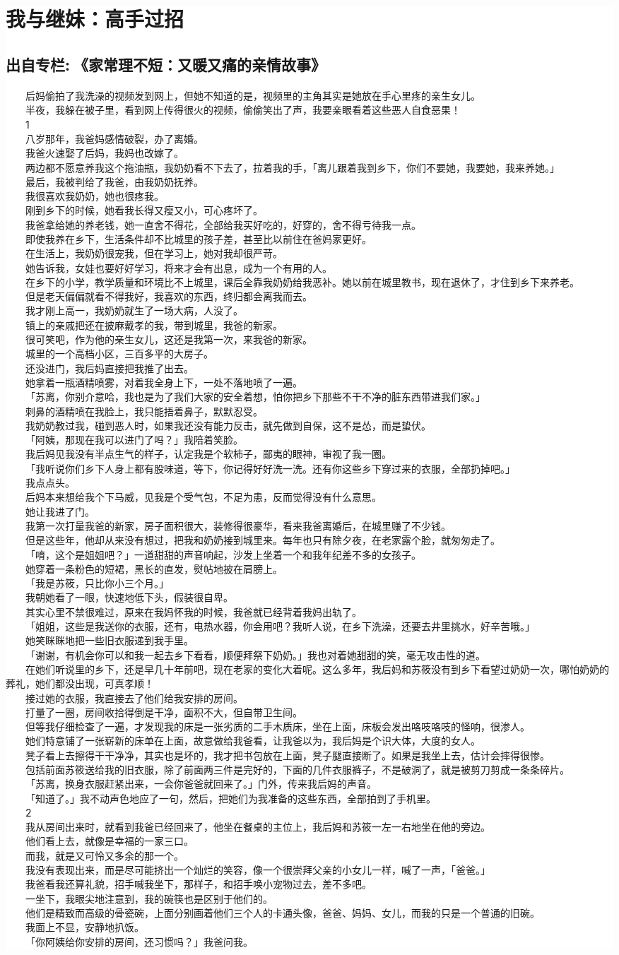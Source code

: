 # 我与继妹：高手过招  
## 出自专栏: 《家常理不短：又暖又痛的亲情故事》  
&emsp;&emsp;后妈偷拍了我洗澡的视频发到网上，但她不知道的是，视频里的主角其实是她放在手心里疼的亲生女儿。  
&emsp;&emsp;半夜，我躲在被子里，看到网上传得很火的视频，偷偷笑出了声，我要亲眼看着这些恶人自食恶果！  
&emsp;&emsp;1  
&emsp;&emsp;八岁那年，我爸妈感情破裂，办了离婚。  
&emsp;&emsp;我爸火速娶了后妈，我妈也改嫁了。  
&emsp;&emsp;两边都不愿意养我这个拖油瓶，我奶奶看不下去了，拉着我的手，「离儿跟着我到乡下，你们不要她，我要她，我来养她。」  
&emsp;&emsp;最后，我被判给了我爸，由我奶奶抚养。  
&emsp;&emsp;我很喜欢我奶奶，她也很疼我。  
&emsp;&emsp;刚到乡下的时候，她看我长得又瘦又小，可心疼坏了。  
&emsp;&emsp;我爸拿给她的养老钱，她一直舍不得花，全部给我买好吃的，好穿的，舍不得亏待我一点。  
&emsp;&emsp;即使我养在乡下，生活条件却不比城里的孩子差，甚至比以前住在爸妈家更好。  
&emsp;&emsp;在生活上，我奶奶很宠我，但在学习上，她对我却很严苛。  
&emsp;&emsp;她告诉我，女娃也要好好学习，将来才会有出息，成为一个有用的人。  
&emsp;&emsp;在乡下的小学，教学质量和环境比不上城里，课后全靠我奶奶给我恶补。她以前在城里教书，现在退休了，才住到乡下来养老。  
&emsp;&emsp;但是老天偏偏就看不得我好，我喜欢的东西，终归都会离我而去。  
&emsp;&emsp;我才刚上高一，我奶奶就生了一场大病，人没了。  
&emsp;&emsp;镇上的亲戚把还在披麻戴孝的我，带到城里，我爸的新家。  
&emsp;&emsp;很可笑吧，作为他的亲生女儿，这还是我第一次，来我爸的新家。  
&emsp;&emsp;城里的一个高档小区，三百多平的大房子。  
&emsp;&emsp;还没进门，我后妈直接把我推了出去。  
&emsp;&emsp;她拿着一瓶酒精喷雾，对着我全身上下，一处不落地喷了一遍。  
&emsp;&emsp;「苏离，你别介意哈，我也是为了我们大家的安全着想，怕你把乡下那些不干不净的脏东西带进我们家。」  
&emsp;&emsp;刺鼻的酒精喷在我脸上，我只能捂着鼻子，默默忍受。  
&emsp;&emsp;我奶奶教过我，碰到恶人时，如果我还没有能力反击，就先做到自保，这不是怂，而是蛰伏。  
&emsp;&emsp;「阿姨，那现在我可以进门了吗？」我陪着笑脸。  
&emsp;&emsp;我后妈见我没有半点生气的样子，认定我是个软柿子，鄙夷的眼神，审视了我一圈。  
&emsp;&emsp;「我听说你们乡下人身上都有股味道，等下，你记得好好洗一洗。还有你这些乡下穿过来的衣服，全部扔掉吧。」  
&emsp;&emsp;我点点头。  
&emsp;&emsp;后妈本来想给我个下马威，见我是个受气包，不足为患，反而觉得没有什么意思。  
&emsp;&emsp;她让我进了门。  
&emsp;&emsp;我第一次打量我爸的新家，房子面积很大，装修得很豪华，看来我爸离婚后，在城里赚了不少钱。  
&emsp;&emsp;但是这些年，他却从来没有想过，把我和奶奶接到城里来。每年也只有除夕夜，在老家露个脸，就匆匆走了。  
&emsp;&emsp;「唷，这个是姐姐吧？」一道甜甜的声音响起，沙发上坐着一个和我年纪差不多的女孩子。  
&emsp;&emsp;她穿着一条粉色的短裙，黑长的直发，熨帖地披在肩膀上。  
&emsp;&emsp;「我是苏筱，只比你小三个月。」  
&emsp;&emsp;我朝她看了一眼，快速地低下头，假装很自卑。  
&emsp;&emsp;其实心里不禁很难过，原来在我妈怀我的时候，我爸就已经背着我妈出轨了。  
&emsp;&emsp;「姐姐，这些是我送你的衣服，还有，电热水器，你会用吧？我听人说，在乡下洗澡，还要去井里挑水，好辛苦哦。」  
&emsp;&emsp;她笑眯眯地把一些旧衣服递到我手里。  
&emsp;&emsp;「谢谢，有机会你可以和我一起去乡下看看，顺便拜祭下奶奶。」我也对着她甜甜的笑，毫无攻击性的道。  
&emsp;&emsp;在她们听说里的乡下，还是早几十年前吧，现在老家的变化大着呢。这么多年，我后妈和苏筱没有到乡下看望过奶奶一次，哪怕奶奶的葬礼，她们都没出现，可真孝顺！  
&emsp;&emsp;接过她的衣服，我直接去了他们给我安排的房间。  
&emsp;&emsp;打量了一圈，房间收拾得倒是干净，面积不大，但自带卫生间。  
&emsp;&emsp;但等我仔细检查了一遍，才发现我的床是一张劣质的二手木质床，坐在上面，床板会发出咯吱咯吱的怪响，很渗人。  
&emsp;&emsp;她们特意铺了一张崭新的床单在上面，故意做给我爸看，让我爸以为，我后妈是个识大体，大度的女人。  
&emsp;&emsp;凳子看上去擦得干干净净，其实也是坏的，我才把书包放在上面，凳子腿直接断了。如果是我坐上去，估计会摔得很惨。  
&emsp;&emsp;包括前面苏筱送给我的旧衣服，除了前面两三件是完好的，下面的几件衣服裤子，不是破洞了，就是被剪刀剪成一条条碎片。  
&emsp;&emsp;「苏离，换身衣服赶紧出来，一会你爸爸就回来了。」门外，传来我后妈的声音。  
&emsp;&emsp;「知道了。」我不动声色地应了一句，然后，把她们为我准备的这些东西，全部拍到了手机里。  
&emsp;&emsp;2  
&emsp;&emsp;我从房间出来时，就看到我爸已经回来了，他坐在餐桌的主位上，我后妈和苏筱一左一右地坐在他的旁边。  
&emsp;&emsp;他们看上去，就像是幸福的一家三口。  
&emsp;&emsp;而我，就是又可怜又多余的那一个。  
&emsp;&emsp;我没有表现出来，而是尽可能挤出一个灿烂的笑容，像一个很崇拜父亲的小女儿一样，喊了一声，「爸爸。」  
&emsp;&emsp;我爸看我还算礼貌，招手喊我坐下，那样子，和招手唤小宠物过去，差不多吧。  
&emsp;&emsp;一坐下，我眼尖地注意到，我的碗筷也是区别于他们的。  
&emsp;&emsp;他们是精致而高级的骨瓷碗，上面分别画着他们三个人的卡通头像，爸爸、妈妈、女儿，而我的只是一个普通的旧碗。  
&emsp;&emsp;我面上不显，安静地扒饭。  
&emsp;&emsp;「你阿姨给你安排的房间，还习惯吗？」我爸问我。  